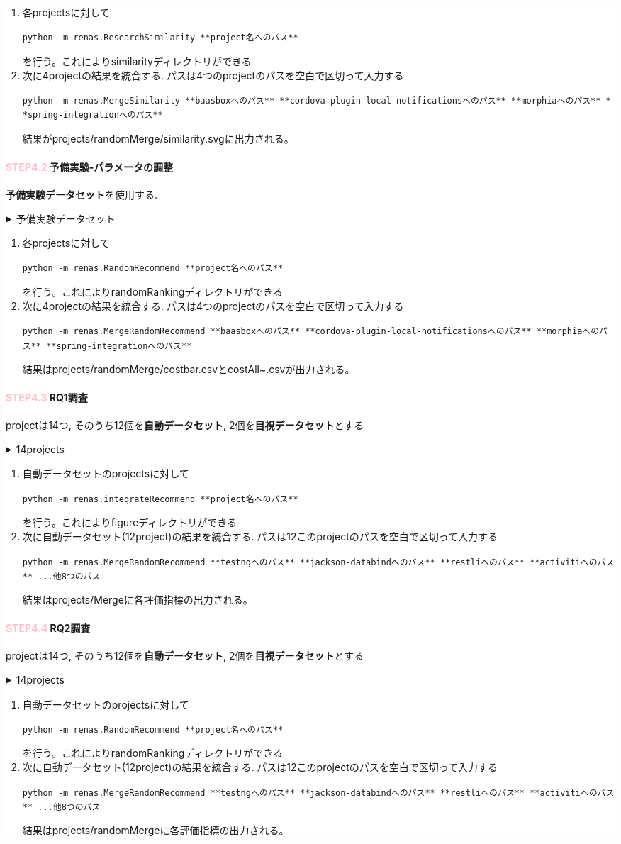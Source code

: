 1. 各projectsに対して
    ```　
    python -m renas.ResearchSimilarity **project名へのパス**
    ```
    を行う。これによりsimilarityディレクトリができる
2. 次に4projectの結果を統合する. パスは4つのprojectのパスを空白で区切って入力する
    ```　
    python -m renas.MergeSimilarity **baasboxへのパス** **cordova-plugin-local-notificationsへのパス** **morphiaへのパス** **spring-integrationへのパス** 
    ```
    結果がprojects/randomMerge/similarity.svgに出力される。

#### <span style="color: pink; ">**STEP4.2** </span> 予備実験-パラメータの調整
**予備実験データセット**を使用する.
<details><summary>予備実験データセット</summary></details>

1. 各projectsに対して
    ```　
    python -m renas.RandomRecommend **project名へのパス**
    ```
    を行う。これによりrandomRankingディレクトリができる
2. 次に4projectの結果を統合する. パスは4つのprojectのパスを空白で区切って入力する
    ```　
    python -m renas.MergeRandomRecommend **baasboxへのパス** **cordova-plugin-local-notificationsへのパス** **morphiaへのパス** **spring-integrationへのパス** 
    ```
    結果はprojects/randomMerge/costbar.csvとcostAll~.csvが出力される。


#### <span style="color: pink; ">**STEP4.3** </span> RQ1調査
projectは14つ, そのうち12個を**自動データセット**, 2個を**目視データセット**とする
<details><summary>14projects</summary></details>

1. 自動データセットのprojectsに対して
    ```　
    python -m renas.integrateRecommend **project名へのパス**
    ```
    を行う。これによりfigureディレクトリができる
2. 次に自動データセット(12project)の結果を統合する. パスは12このprojectのパスを空白で区切って入力する
    ```　
    python -m renas.MergeRandomRecommend **testngへのパス** **jackson-databindへのパス** **restliへのパス** **activitiへのパス** ...他8つのパス
    ```
    結果はprojects/Mergeに各評価指標の出力される。


#### <span style="color: pink; ">**STEP4.4** </span> RQ2調査
projectは14つ, そのうち12個を**自動データセット**, 2個を**目視データセット**とする
<details><summary>14projects</summary></details>

1. 自動データセットのprojectsに対して
    ```　
    python -m renas.RandomRecommend **project名へのパス**
    ```
    を行う。これによりrandomRankingディレクトリができる
2. 次に自動データセット(12project)の結果を統合する. パスは12このprojectのパスを空白で区切って入力する
    ```　
    python -m renas.MergeRandomRecommend **testngへのパス** **jackson-databindへのパス** **restliへのパス** **activitiへのパス** ...他8つのパス
    ```
    結果はprojects/randomMergeに各評価指標の出力される。
